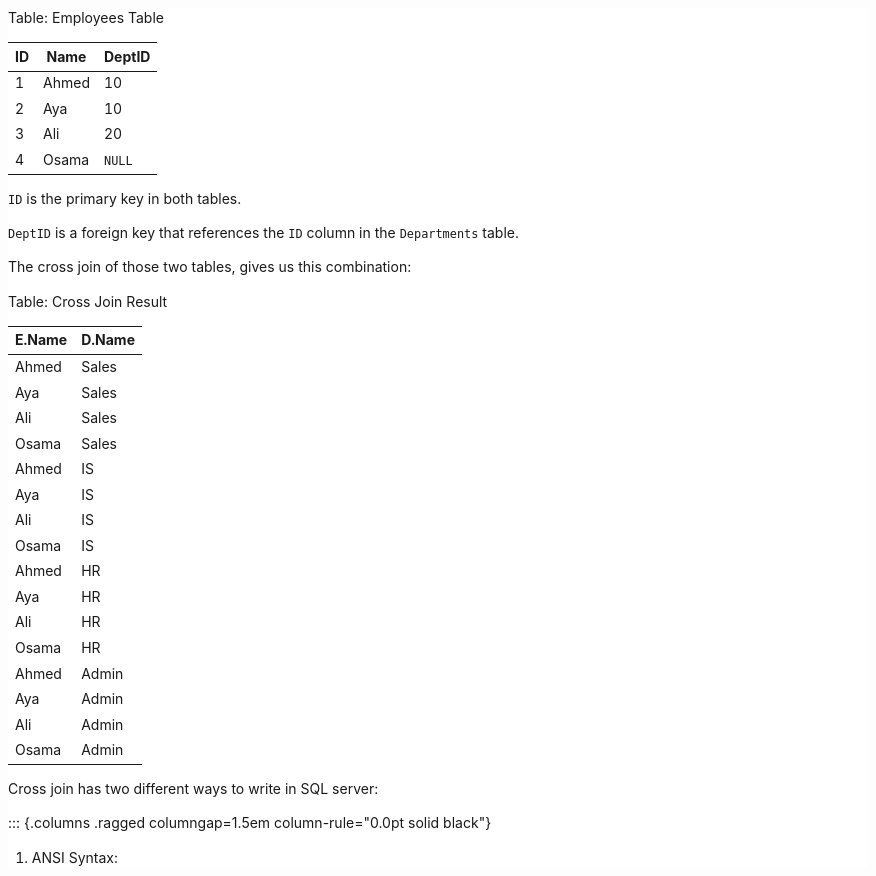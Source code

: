 Table: Employees Table

| ID  | Name  | DeptID |
| --- | ----- | ------ |
| 1   | Ahmed | 10     |
| 2   | Aya   | 10     |
| 3   | Ali   | 20     |
| 4   | Osama | `NULL` |

`ID` is the primary key in both tables.

`DeptID` is a foreign key that references the `ID` column in the `Departments` table.

The cross join of those two tables, gives us this combination:

Table: Cross Join Result

| E.Name | D.Name |
| ------ | ------ |
| Ahmed  | Sales  |
| Aya    | Sales  |
| Ali    | Sales  |
| Osama  | Sales  |
| Ahmed  | IS     |
| Aya    | IS     |
| Ali    | IS     |
| Osama  | IS     |
| Ahmed  | HR     |
| Aya    | HR     |
| Ali    | HR     |
| Osama  | HR     |
| Ahmed  | Admin  |
| Aya    | Admin  |
| Ali    | Admin  |
| Osama  | Admin  |

Cross join has two different ways to write in SQL server:

::: {.columns .ragged columngap=1.5em column-rule="0.0pt solid black"}

1. ANSI Syntax:
